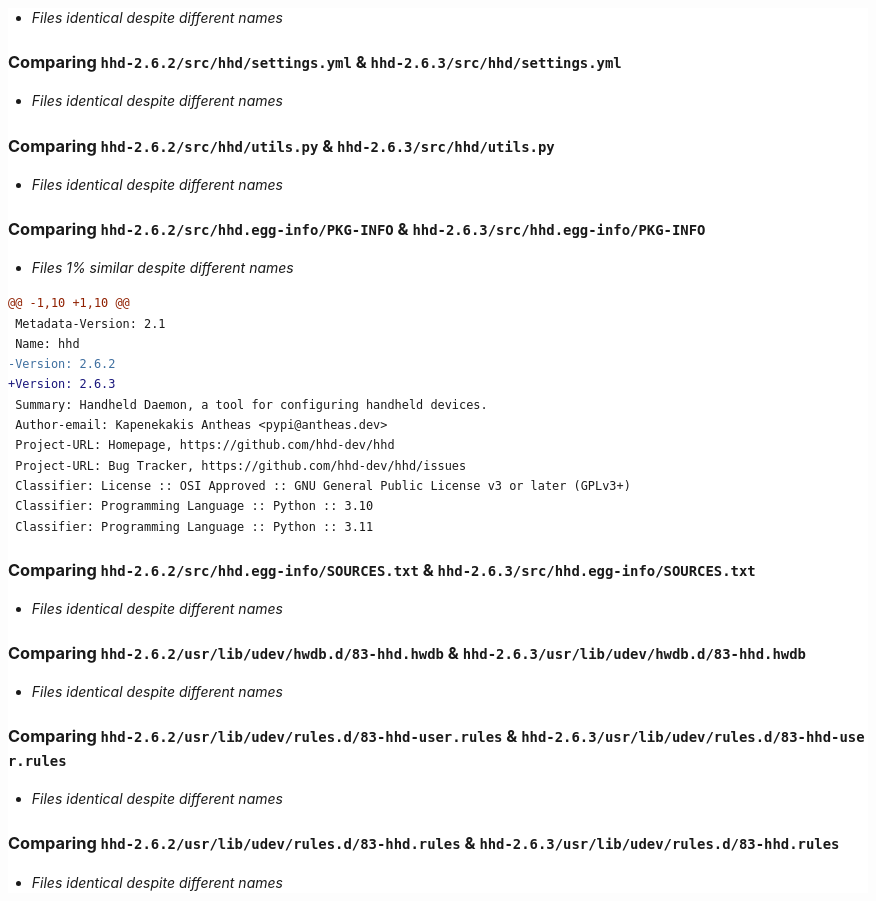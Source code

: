  * *Files identical despite different names*

### Comparing `hhd-2.6.2/src/hhd/settings.yml` & `hhd-2.6.3/src/hhd/settings.yml`

 * *Files identical despite different names*

### Comparing `hhd-2.6.2/src/hhd/utils.py` & `hhd-2.6.3/src/hhd/utils.py`

 * *Files identical despite different names*

### Comparing `hhd-2.6.2/src/hhd.egg-info/PKG-INFO` & `hhd-2.6.3/src/hhd.egg-info/PKG-INFO`

 * *Files 1% similar despite different names*

```diff
@@ -1,10 +1,10 @@
 Metadata-Version: 2.1
 Name: hhd
-Version: 2.6.2
+Version: 2.6.3
 Summary: Handheld Daemon, a tool for configuring handheld devices.
 Author-email: Kapenekakis Antheas <pypi@antheas.dev>
 Project-URL: Homepage, https://github.com/hhd-dev/hhd
 Project-URL: Bug Tracker, https://github.com/hhd-dev/hhd/issues
 Classifier: License :: OSI Approved :: GNU General Public License v3 or later (GPLv3+)
 Classifier: Programming Language :: Python :: 3.10
 Classifier: Programming Language :: Python :: 3.11
```

### Comparing `hhd-2.6.2/src/hhd.egg-info/SOURCES.txt` & `hhd-2.6.3/src/hhd.egg-info/SOURCES.txt`

 * *Files identical despite different names*

### Comparing `hhd-2.6.2/usr/lib/udev/hwdb.d/83-hhd.hwdb` & `hhd-2.6.3/usr/lib/udev/hwdb.d/83-hhd.hwdb`

 * *Files identical despite different names*

### Comparing `hhd-2.6.2/usr/lib/udev/rules.d/83-hhd-user.rules` & `hhd-2.6.3/usr/lib/udev/rules.d/83-hhd-user.rules`

 * *Files identical despite different names*

### Comparing `hhd-2.6.2/usr/lib/udev/rules.d/83-hhd.rules` & `hhd-2.6.3/usr/lib/udev/rules.d/83-hhd.rules`

 * *Files identical despite different names*

